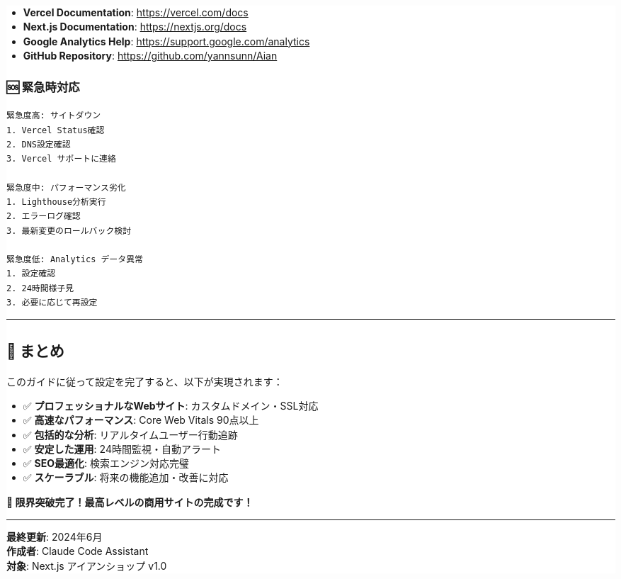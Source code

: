 - **Vercel Documentation**: https://vercel.com/docs
- **Next.js Documentation**: https://nextjs.org/docs  
- **Google Analytics Help**: https://support.google.com/analytics
- **GitHub Repository**: https://github.com/yannsunn/Aian

### 🆘 緊急時対応

```bash
緊急度高: サイトダウン
1. Vercel Status確認
2. DNS設定確認  
3. Vercel サポートに連絡

緊急度中: パフォーマンス劣化
1. Lighthouse分析実行
2. エラーログ確認
3. 最新変更のロールバック検討

緊急度低: Analytics データ異常
1. 設定確認
2. 24時間様子見
3. 必要に応じて再設定
```

---

## 🎯 まとめ

このガイドに従って設定を完了すると、以下が実現されます：

- ✅ **プロフェッショナルなWebサイト**: カスタムドメイン・SSL対応
- ✅ **高速なパフォーマンス**: Core Web Vitals 90点以上
- ✅ **包括的な分析**: リアルタイムユーザー行動追跡
- ✅ **安定した運用**: 24時間監視・自動アラート
- ✅ **SEO最適化**: 検索エンジン対応完璧
- ✅ **スケーラブル**: 将来の機能追加・改善に対応

**🚀 限界突破完了！最高レベルの商用サイトの完成です！**

---

**最終更新**: 2024年6月  
**作成者**: Claude Code Assistant  
**対象**: Next.js アイアンショップ v1.0